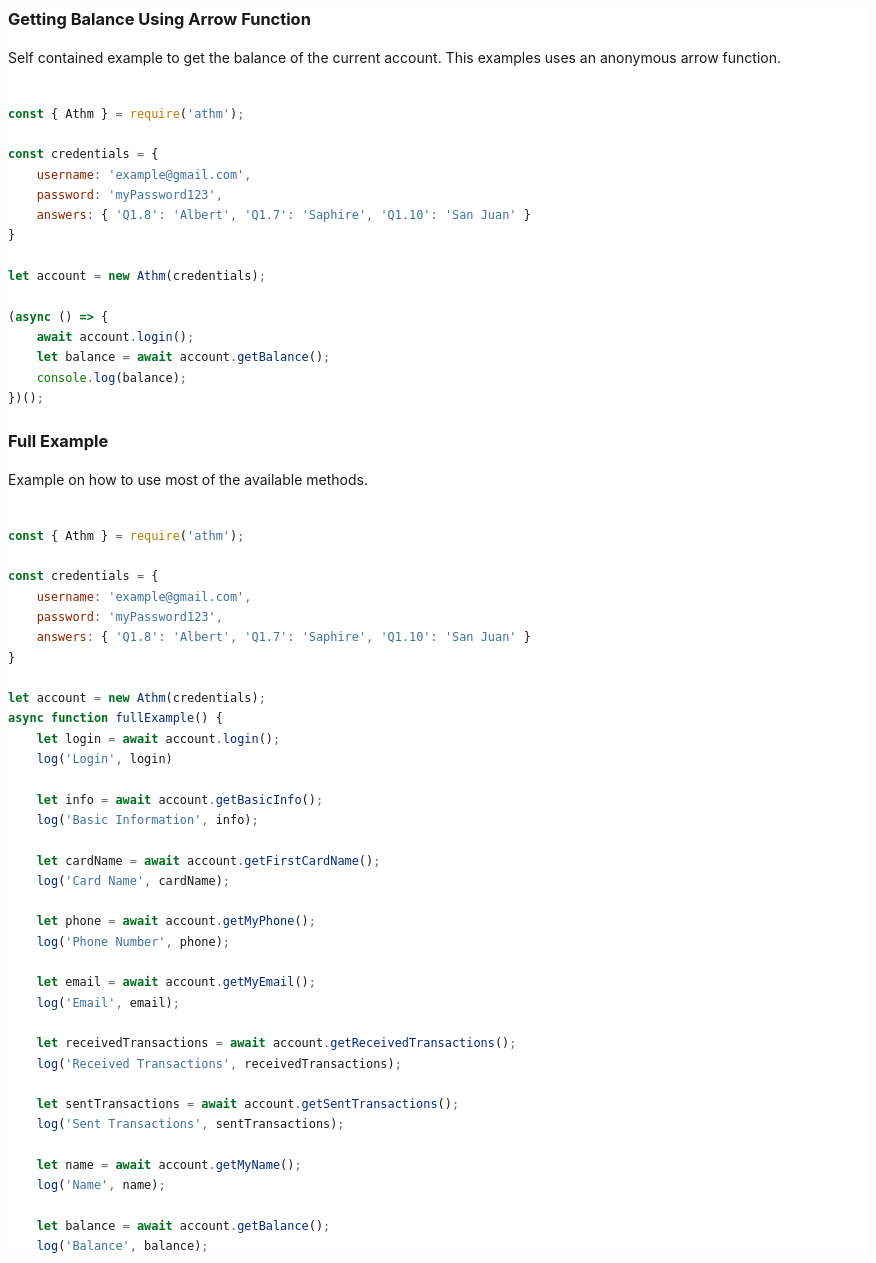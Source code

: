 
### Getting Balance Using Arrow Function
Self contained example to get the balance of the current account. This examples uses an anonymous arrow function.

```js

const { Athm } = require('athm');

const credentials = {
    username: 'example@gmail.com',
    password: 'myPassword123',
    answers: { 'Q1.8': 'Albert', 'Q1.7': 'Saphire', 'Q1.10': 'San Juan' }
}

let account = new Athm(credentials);

(async () => {
    await account.login();
    let balance = await account.getBalance();
    console.log(balance);
})();
```

### Full Example
Example on how to use most of the available methods.

```js

const { Athm } = require('athm');

const credentials = {
    username: 'example@gmail.com',
    password: 'myPassword123',
    answers: { 'Q1.8': 'Albert', 'Q1.7': 'Saphire', 'Q1.10': 'San Juan' }
}

let account = new Athm(credentials);
async function fullExample() {
    let login = await account.login();
    log('Login', login)

    let info = await account.getBasicInfo();
    log('Basic Information', info);

    let cardName = await account.getFirstCardName();
    log('Card Name', cardName);

    let phone = await account.getMyPhone();
    log('Phone Number', phone);

    let email = await account.getMyEmail();
    log('Email', email);

    let receivedTransactions = await account.getReceivedTransactions();
    log('Received Transactions', receivedTransactions);

    let sentTransactions = await account.getSentTransactions();
    log('Sent Transactions', sentTransactions);

    let name = await account.getMyName();
    log('Name', name);

    let balance = await account.getBalance();
    log('Balance', balance);
```